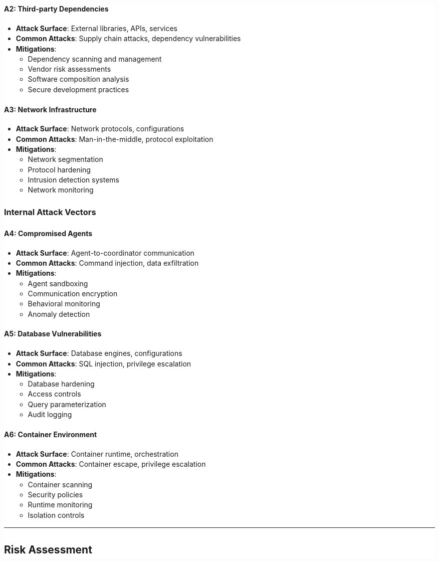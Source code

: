 #### A2: Third-party Dependencies
- **Attack Surface**: External libraries, APIs, services
- **Common Attacks**: Supply chain attacks, dependency vulnerabilities
- **Mitigations**:
  - Dependency scanning and management
  - Vendor risk assessments
  - Software composition analysis
  - Secure development practices

#### A3: Network Infrastructure
- **Attack Surface**: Network protocols, configurations
- **Common Attacks**: Man-in-the-middle, protocol exploitation
- **Mitigations**:
  - Network segmentation
  - Protocol hardening
  - Intrusion detection systems
  - Network monitoring

### Internal Attack Vectors

#### A4: Compromised Agents
- **Attack Surface**: Agent-to-coordinator communication
- **Common Attacks**: Command injection, data exfiltration
- **Mitigations**:
  - Agent sandboxing
  - Communication encryption
  - Behavioral monitoring
  - Anomaly detection

#### A5: Database Vulnerabilities
- **Attack Surface**: Database engines, configurations
- **Common Attacks**: SQL injection, privilege escalation
- **Mitigations**:
  - Database hardening
  - Access controls
  - Query parameterization
  - Audit logging

#### A6: Container Environment
- **Attack Surface**: Container runtime, orchestration
- **Common Attacks**: Container escape, privilege escalation
- **Mitigations**:
  - Container scanning
  - Security policies
  - Runtime monitoring
  - Isolation controls

---

## Risk Assessment
